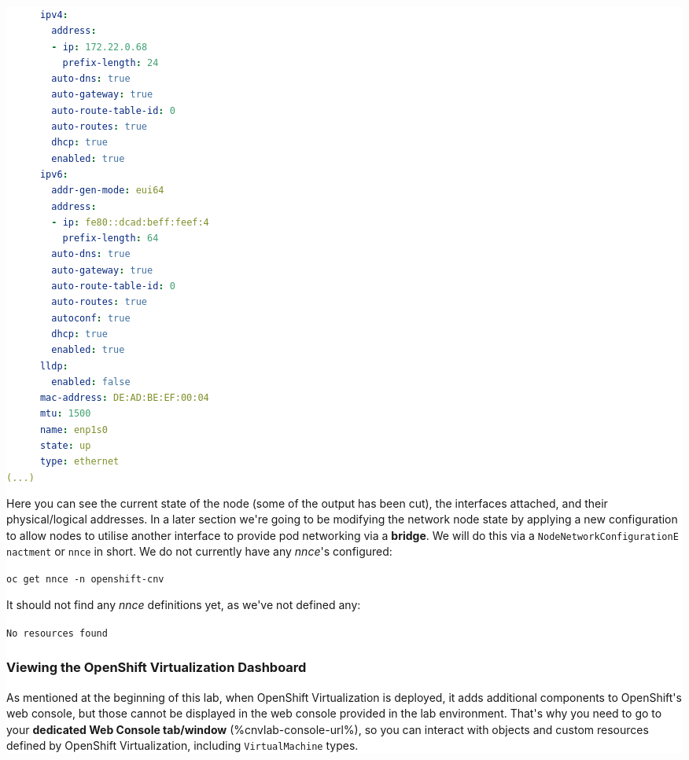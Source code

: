 ~~~yaml
      ipv4:
        address:
        - ip: 172.22.0.68
          prefix-length: 24
        auto-dns: true
        auto-gateway: true
        auto-route-table-id: 0
        auto-routes: true
        dhcp: true
        enabled: true
      ipv6:
        addr-gen-mode: eui64
        address:
        - ip: fe80::dcad:beff:feef:4
          prefix-length: 64
        auto-dns: true
        auto-gateway: true
        auto-route-table-id: 0
        auto-routes: true
        autoconf: true
        dhcp: true
        enabled: true
      lldp:
        enabled: false
      mac-address: DE:AD:BE:EF:00:04
      mtu: 1500
      name: enp1s0
      state: up
      type: ethernet
(...)
~~~

Here you can see the current state of the node (some of the output has been cut), the interfaces attached, and their physical/logical addresses. In a later section we're going to be modifying the network node state by applying a new configuration to allow nodes to utilise another interface to provide pod networking via a **bridge**. We will do this via a `NodeNetworkConfigurationEnactment` or `nnce` in short. We do not currently have any *nnce*'s configured:

```execute-1
oc get nnce -n openshift-cnv
```

It should not find any *nnce* definitions yet, as we've not defined any:
~~~bash
No resources found
~~~


### Viewing the OpenShift Virtualization Dashboard

As mentioned at the beginning of this lab, when OpenShift Virtualization is deployed, it adds additional components to OpenShift's web console, but those cannot be displayed in the web console provided in the lab environment. That's why you need to go to your **dedicated Web Console tab/window** (%cnvlab-console-url%), so you can interact with objects and custom resources defined by OpenShift Virtualization, including `VirtualMachine` types.
